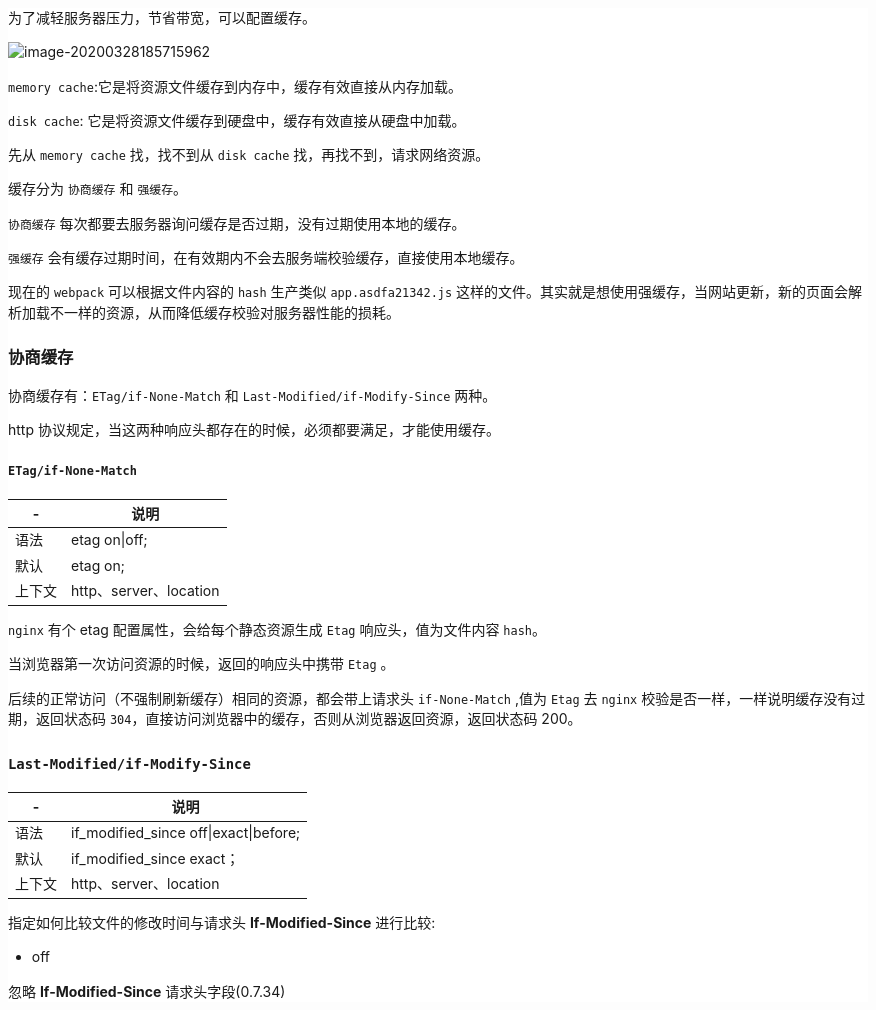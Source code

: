 为了减轻服务器压力，节省带宽，可以配置缓存。

![image-20200328185715962](http://oss.mflyyou.cn/blog/20200328185716.png?author=zhangpanqin)



`memory cache`:它是将资源文件缓存到内存中，缓存有效直接从内存加载。

`disk cache`: 它是将资源文件缓存到硬盘中，缓存有效直接从硬盘中加载。

先从 `memory cache` 找，找不到从 `disk cache` 找，再找不到，请求网络资源。

缓存分为 `协商缓存` 和 `强缓存`。

`协商缓存` 每次都要去服务器询问缓存是否过期，没有过期使用本地的缓存。

`强缓存` 会有缓存过期时间，在有效期内不会去服务端校验缓存，直接使用本地缓存。

现在的 `webpack` 可以根据文件内容的 `hash` 生产类似 `app.asdfa21342.js` 这样的文件。其实就是想使用强缓存，当网站更新，新的页面会解析加载不一样的资源，从而降低缓存校验对服务器性能的损耗。

### 协商缓存

协商缓存有：`ETag/if-None-Match`  和 `Last-Modified/if-Modify-Since` 两种。

http 协议规定，当这两种响应头都存在的时候，必须都要满足，才能使用缓存。

#### `ETag/if-None-Match`

| -      | 说明                   |
| ------ | ---------------------- |
| 语法   | etag on\|off;          |
| 默认   | etag on;               |
| 上下文 | http、server、location |

`nginx` 有个 etag 配置属性，会给每个静态资源生成 `Etag` 响应头，值为文件内容 `hash`。

当浏览器第一次访问资源的时候，返回的响应头中携带 `Etag` 。

后续的正常访问（不强制刷新缓存）相同的资源，都会带上请求头 `if-None-Match` ,值为 `Etag` 去 `nginx` 校验是否一样，一样说明缓存没有过期，返回状态码 `304`，直接访问浏览器中的缓存，否则从浏览器返回资源，返回状态码 200。

### `Last-Modified/if-Modify-Since` 

| -      | 说明                                  |
| ------ | ------------------------------------- |
| 语法   | if_modified_since off\|exact\|before; |
| 默认   | if_modified_since exact；             |
| 上下文 | http、server、location                |

指定如何比较文件的修改时间与请求头 **If-Modified-Since** 进行比较:

-  off

忽略 **If-Modified-Since** 请求头字段(0.7.34) 
